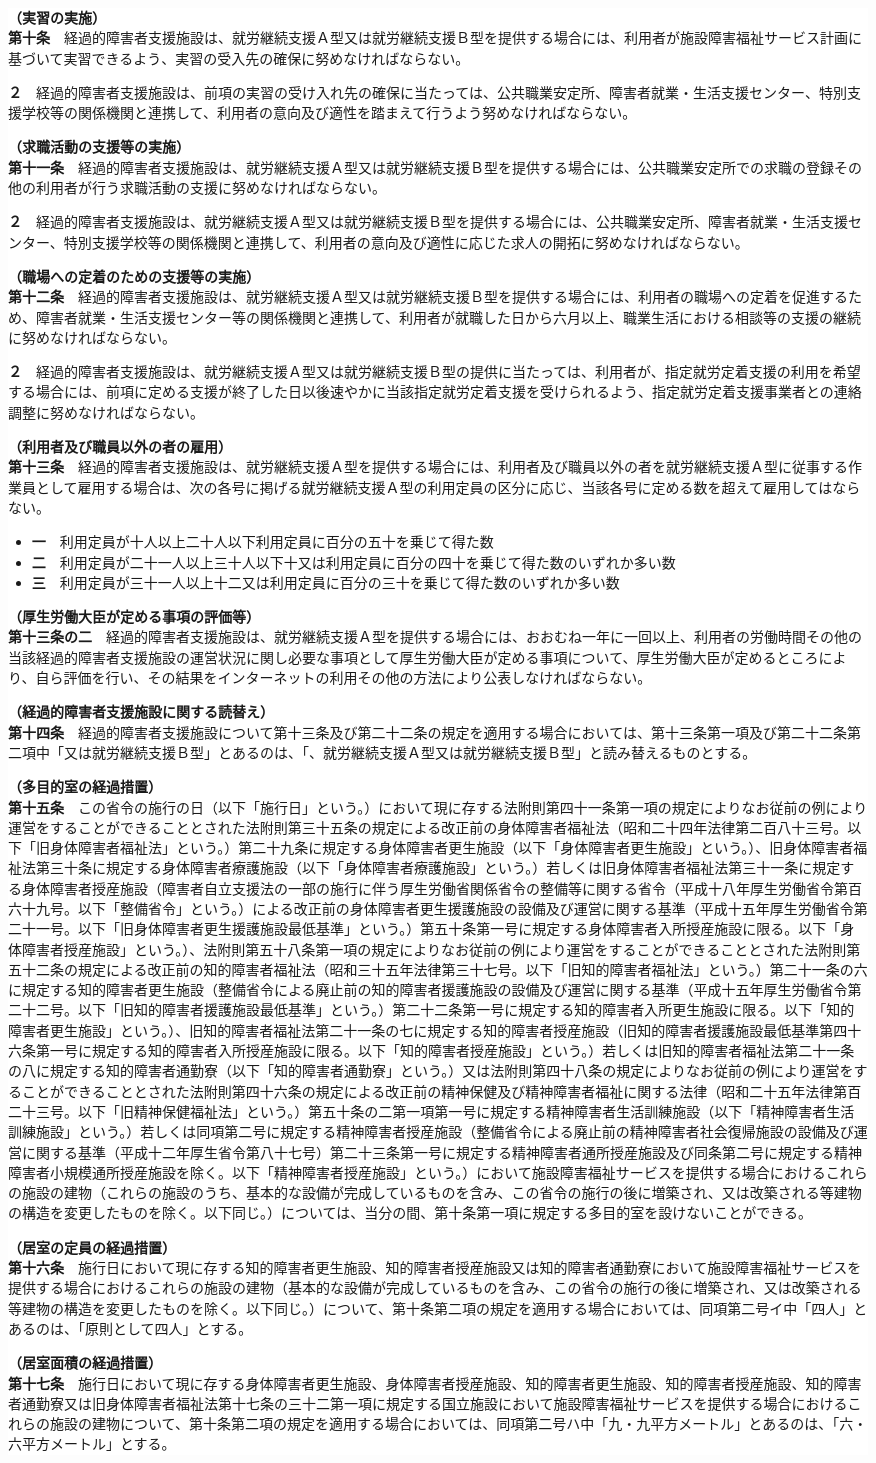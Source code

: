 **（実習の実施）**  
**第十条**　経過的障害者支援施設は、就労継続支援Ａ型又は就労継続支援Ｂ型を提供する場合には、利用者が施設障害福祉サービス計画に基づいて実習できるよう、実習の受入先の確保に努めなければならない。  
  
**２**　経過的障害者支援施設は、前項の実習の受け入れ先の確保に当たっては、公共職業安定所、障害者就業・生活支援センター、特別支援学校等の関係機関と連携して、利用者の意向及び適性を踏まえて行うよう努めなければならない。  
  
**（求職活動の支援等の実施）**  
**第十一条**　経過的障害者支援施設は、就労継続支援Ａ型又は就労継続支援Ｂ型を提供する場合には、公共職業安定所での求職の登録その他の利用者が行う求職活動の支援に努めなければならない。  
  
**２**　経過的障害者支援施設は、就労継続支援Ａ型又は就労継続支援Ｂ型を提供する場合には、公共職業安定所、障害者就業・生活支援センター、特別支援学校等の関係機関と連携して、利用者の意向及び適性に応じた求人の開拓に努めなければならない。  
  
**（職場への定着のための支援等の実施）**  
**第十二条**　経過的障害者支援施設は、就労継続支援Ａ型又は就労継続支援Ｂ型を提供する場合には、利用者の職場への定着を促進するため、障害者就業・生活支援センター等の関係機関と連携して、利用者が就職した日から六月以上、職業生活における相談等の支援の継続に努めなければならない。  
  
**２**　経過的障害者支援施設は、就労継続支援Ａ型又は就労継続支援Ｂ型の提供に当たっては、利用者が、指定就労定着支援の利用を希望する場合には、前項に定める支援が終了した日以後速やかに当該指定就労定着支援を受けられるよう、指定就労定着支援事業者との連絡調整に努めなければならない。  
  
**（利用者及び職員以外の者の雇用）**  
**第十三条**　経過的障害者支援施設は、就労継続支援Ａ型を提供する場合には、利用者及び職員以外の者を就労継続支援Ａ型に従事する作業員として雇用する場合は、次の各号に掲げる就労継続支援Ａ型の利用定員の区分に応じ、当該各号に定める数を超えて雇用してはならない。  
* **一**　利用定員が十人以上二十人以下利用定員に百分の五十を乗じて得た数  
* **二**　利用定員が二十一人以上三十人以下十又は利用定員に百分の四十を乗じて得た数のいずれか多い数  
* **三**　利用定員が三十一人以上十二又は利用定員に百分の三十を乗じて得た数のいずれか多い数  
  
**（厚生労働大臣が定める事項の評価等）**  
**第十三条の二**　経過的障害者支援施設は、就労継続支援Ａ型を提供する場合には、おおむね一年に一回以上、利用者の労働時間その他の当該経過的障害者支援施設の運営状況に関し必要な事項として厚生労働大臣が定める事項について、厚生労働大臣が定めるところにより、自ら評価を行い、その結果をインターネットの利用その他の方法により公表しなければならない。  
  
**（経過的障害者支援施設に関する読替え）**  
**第十四条**　経過的障害者支援施設について第十三条及び第二十二条の規定を適用する場合においては、第十三条第一項及び第二十二条第二項中「又は就労継続支援Ｂ型」とあるのは、「、就労継続支援Ａ型又は就労継続支援Ｂ型」と読み替えるものとする。  
  
**（多目的室の経過措置）**  
**第十五条**　この省令の施行の日（以下「施行日」という。）において現に存する法附則第四十一条第一項の規定によりなお従前の例により運営をすることができることとされた法附則第三十五条の規定による改正前の身体障害者福祉法（昭和二十四年法律第二百八十三号。以下「旧身体障害者福祉法」という。）第二十九条に規定する身体障害者更生施設（以下「身体障害者更生施設」という。）、旧身体障害者福祉法第三十条に規定する身体障害者療護施設（以下「身体障害者療護施設」という。）若しくは旧身体障害者福祉法第三十一条に規定する身体障害者授産施設（障害者自立支援法の一部の施行に伴う厚生労働省関係省令の整備等に関する省令（平成十八年厚生労働省令第百六十九号。以下「整備省令」という。）による改正前の身体障害者更生援護施設の設備及び運営に関する基準（平成十五年厚生労働省令第二十一号。以下「旧身体障害者更生援護施設最低基準」という。）第五十条第一号に規定する身体障害者入所授産施設に限る。以下「身体障害者授産施設」という。）、法附則第五十八条第一項の規定によりなお従前の例により運営をすることができることとされた法附則第五十二条の規定による改正前の知的障害者福祉法（昭和三十五年法律第三十七号。以下「旧知的障害者福祉法」という。）第二十一条の六に規定する知的障害者更生施設（整備省令による廃止前の知的障害者援護施設の設備及び運営に関する基準（平成十五年厚生労働省令第二十二号。以下「旧知的障害者援護施設最低基準」という。）第二十二条第一号に規定する知的障害者入所更生施設に限る。以下「知的障害者更生施設」という。）、旧知的障害者福祉法第二十一条の七に規定する知的障害者授産施設（旧知的障害者援護施設最低基準第四十六条第一号に規定する知的障害者入所授産施設に限る。以下「知的障害者授産施設」という。）若しくは旧知的障害者福祉法第二十一条の八に規定する知的障害者通勤寮（以下「知的障害者通勤寮」という。）又は法附則第四十八条の規定によりなお従前の例により運営をすることができることとされた法附則第四十六条の規定による改正前の精神保健及び精神障害者福祉に関する法律（昭和二十五年法律第百二十三号。以下「旧精神保健福祉法」という。）第五十条の二第一項第一号に規定する精神障害者生活訓練施設（以下「精神障害者生活訓練施設」という。）若しくは同項第二号に規定する精神障害者授産施設（整備省令による廃止前の精神障害者社会復帰施設の設備及び運営に関する基準（平成十二年厚生省令第八十七号）第二十三条第一号に規定する精神障害者通所授産施設及び同条第二号に規定する精神障害者小規模通所授産施設を除く。以下「精神障害者授産施設」という。）において施設障害福祉サービスを提供する場合におけるこれらの施設の建物（これらの施設のうち、基本的な設備が完成しているものを含み、この省令の施行の後に増築され、又は改築される等建物の構造を変更したものを除く。以下同じ。）については、当分の間、第十条第一項に規定する多目的室を設けないことができる。  
  
**（居室の定員の経過措置）**  
**第十六条**　施行日において現に存する知的障害者更生施設、知的障害者授産施設又は知的障害者通勤寮において施設障害福祉サービスを提供する場合におけるこれらの施設の建物（基本的な設備が完成しているものを含み、この省令の施行の後に増築され、又は改築される等建物の構造を変更したものを除く。以下同じ。）について、第十条第二項の規定を適用する場合においては、同項第二号イ中「四人」とあるのは、「原則として四人」とする。  
  
**（居室面積の経過措置）**  
**第十七条**　施行日において現に存する身体障害者更生施設、身体障害者授産施設、知的障害者更生施設、知的障害者授産施設、知的障害者通勤寮又は旧身体障害者福祉法第十七条の三十二第一項に規定する国立施設において施設障害福祉サービスを提供する場合におけるこれらの施設の建物について、第十条第二項の規定を適用する場合においては、同項第二号ハ中「九・九平方メートル」とあるのは、「六・六平方メートル」とする。  
  